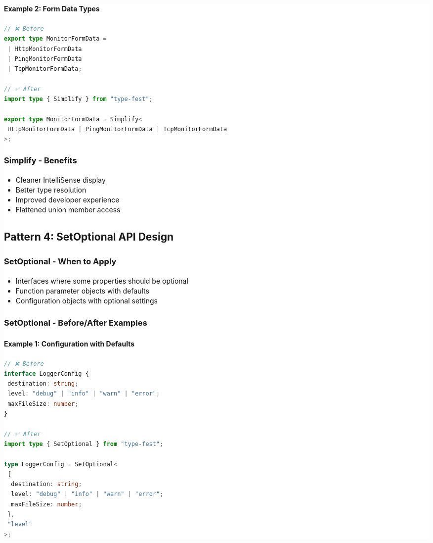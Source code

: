 #### Example 2: Form Data Types

```typescript
// ❌ Before
export type MonitorFormData =
 | HttpMonitorFormData
 | PingMonitorFormData
 | TcpMonitorFormData;

// ✅ After
import type { Simplify } from "type-fest";

export type MonitorFormData = Simplify<
 HttpMonitorFormData | PingMonitorFormData | TcpMonitorFormData
>;
```

### Simplify - Benefits

- Cleaner IntelliSense display
- Better type resolution
- Improved developer experience
- Flattened union member access

## Pattern 4: SetOptional API Design

### SetOptional - When to Apply

- Interfaces where some properties should be optional
- Function parameter objects with defaults
- Configuration objects with optional settings

### SetOptional - Before/After Examples

#### Example 1: Configuration with Defaults

```typescript
// ❌ Before
interface LoggerConfig {
 destination: string;
 level: "debug" | "info" | "warn" | "error";
 maxFileSize: number;
}

// ✅ After
import type { SetOptional } from "type-fest";

type LoggerConfig = SetOptional<
 {
  destination: string;
  level: "debug" | "info" | "warn" | "error";
  maxFileSize: number;
 },
 "level"
>;
```
